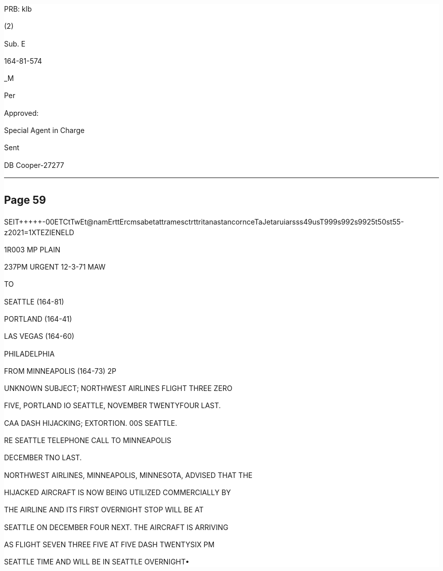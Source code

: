 PRB: klb

(2)

Sub. E

164-81-574

_M

Per

Approved:

Special Agent in Charge

Sent

DB Cooper-27277

---

## Page 59

SEIT+++++-00ETCtTwEt@namErttErcmsabetattramesctrttritanastancornceTaJetaruiarsss49usT999s992s9925t50st55-z2021=1XTEZIENELD

1R003 MP PLAIN

237PM URGENT 12-3-71 MAW

TO

SEATTLE (164-81)

PORTLAND (164-41)

LAS VEGAS (164-60)

PHILADELPHIA

FROM MINNEAPOLIS (164-73) 2P

UNKNOWN SUBJECT; NORTHWEST AIRLINES FLIGHT THREE ZERO

FIVE, PORTLAND IO SEATTLE, NOVEMBER TWENTYFOUR LAST.

CAA DASH HIJACKING; EXTORTION. 00S SEATTLE.

RE SEATTLE TELEPHONE CALL TO MINNEAPOLIS

DECEMBER TNO LAST.

NORTHWEST AIRLINES, MINNEAPOLIS, MINNESOTA, ADVISED THAT THE

HIJACKED AIRCRAFT IS NOW BEING UTILIZED COMMERCIALLY BY

THE AIRLINE AND ITS FIRST OVERNIGHT STOP WILL BE AT

SEATTLE ON DECEMBER FOUR NEXT. THE AIRCRAFT IS ARRIVING

AS FLIGHT SEVEN THREE FIVE AT FIVE DASH TWENTYSIX PM

SEATTLE TIME AND WILL BE IN SEATTLE OVERNIGHT•
